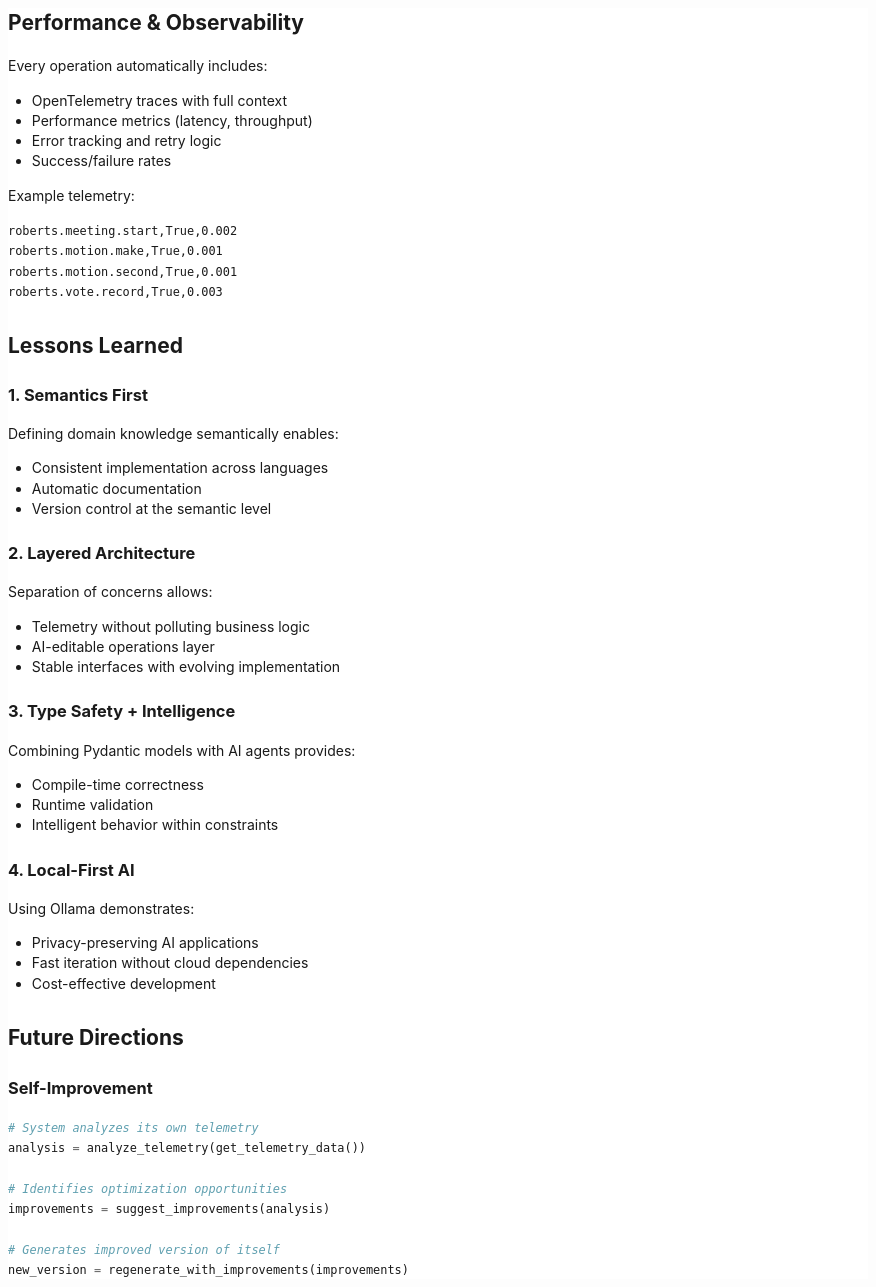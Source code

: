## Performance & Observability

Every operation automatically includes:
- OpenTelemetry traces with full context
- Performance metrics (latency, throughput)
- Error tracking and retry logic
- Success/failure rates

Example telemetry:
```csv
roberts.meeting.start,True,0.002
roberts.motion.make,True,0.001
roberts.motion.second,True,0.001
roberts.vote.record,True,0.003
```

## Lessons Learned

### 1. **Semantics First**
Defining domain knowledge semantically enables:
- Consistent implementation across languages
- Automatic documentation
- Version control at the semantic level

### 2. **Layered Architecture**
Separation of concerns allows:
- Telemetry without polluting business logic
- AI-editable operations layer
- Stable interfaces with evolving implementation

### 3. **Type Safety + Intelligence**
Combining Pydantic models with AI agents provides:
- Compile-time correctness
- Runtime validation
- Intelligent behavior within constraints

### 4. **Local-First AI**
Using Ollama demonstrates:
- Privacy-preserving AI applications
- Fast iteration without cloud dependencies
- Cost-effective development

## Future Directions

### **Self-Improvement**
```python
# System analyzes its own telemetry
analysis = analyze_telemetry(get_telemetry_data())

# Identifies optimization opportunities
improvements = suggest_improvements(analysis)

# Generates improved version of itself
new_version = regenerate_with_improvements(improvements)
```
